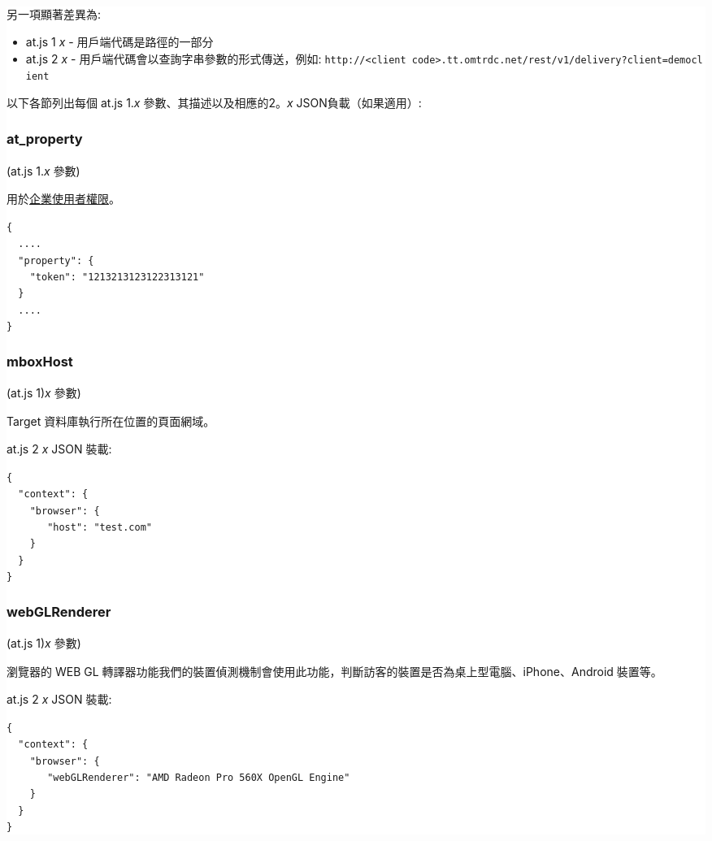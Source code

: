 另一項顯著差異為:

* at.js 1 *x* - 用戶端代碼是路徑的一部分
* at.js 2 *x* - 用戶端代碼會以查詢字串參數的形式傳送，例如:
   `http://<client code>.tt.omtrdc.net/rest/v1/delivery?client=democlient`

以下各節列出每個 at.js 1.*x* 參數、其描述以及相應的2。*x* JSON負載（如果適用）:

### at_property

(at.js 1.*x* 參數)

用於[企業使用者權限](/help/main/administrating-target/c-user-management/property-channel/property-channel.md)。

```
{
  ....
  "property": {
    "token": "1213213123122313121"
  }
  ....
}
```

### mboxHost

(at.js 1)*x* 參數)

Target 資料庫執行所在位置的頁面網域。

at.js 2 *x* JSON 裝載:

```
{
  "context": {
    "browser": {
       "host": "test.com"
    }
  }
}
```

### webGLRenderer

(at.js 1)*x* 參數)

瀏覽器的 WEB GL 轉譯器功能我們的裝置偵測機制會使用此功能，判斷訪客的裝置是否為桌上型電腦、iPhone、Android 裝置等。

at.js 2 *x* JSON 裝載:

```
{
  "context": {
    "browser": {
       "webGLRenderer": "AMD Radeon Pro 560X OpenGL Engine"
    }
  }
}
```
